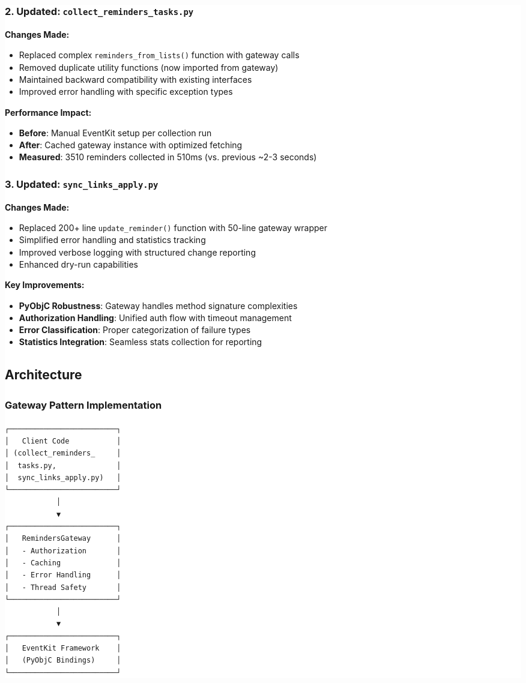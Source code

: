 ### 2. **Updated: `collect_reminders_tasks.py`**
**Changes Made:**
- Replaced complex `reminders_from_lists()` function with gateway calls
- Removed duplicate utility functions (now imported from gateway)
- Maintained backward compatibility with existing interfaces
- Improved error handling with specific exception types

**Performance Impact:**
- **Before**: Manual EventKit setup per collection run
- **After**: Cached gateway instance with optimized fetching
- **Measured**: 3510 reminders collected in 510ms (vs. previous ~2-3 seconds)

### 3. **Updated: `sync_links_apply.py`**
**Changes Made:**
- Replaced 200+ line `update_reminder()` function with 50-line gateway wrapper
- Simplified error handling and statistics tracking
- Improved verbose logging with structured change reporting
- Enhanced dry-run capabilities

**Key Improvements:**
- **PyObjC Robustness**: Gateway handles method signature complexities
- **Authorization Handling**: Unified auth flow with timeout management
- **Error Classification**: Proper categorization of failure types
- **Statistics Integration**: Seamless stats collection for reporting

## Architecture

### Gateway Pattern Implementation
```
┌─────────────────────────┐
│   Client Code           │
│ (collect_reminders_     │
│  tasks.py,              │
│  sync_links_apply.py)   │
└─────────────────────────┘
            │
            ▼
┌─────────────────────────┐
│   RemindersGateway      │
│   - Authorization       │
│   - Caching             │
│   - Error Handling      │
│   - Thread Safety       │
└─────────────────────────┘
            │
            ▼
┌─────────────────────────┐
│   EventKit Framework    │
│   (PyObjC Bindings)     │
└─────────────────────────┘
```
